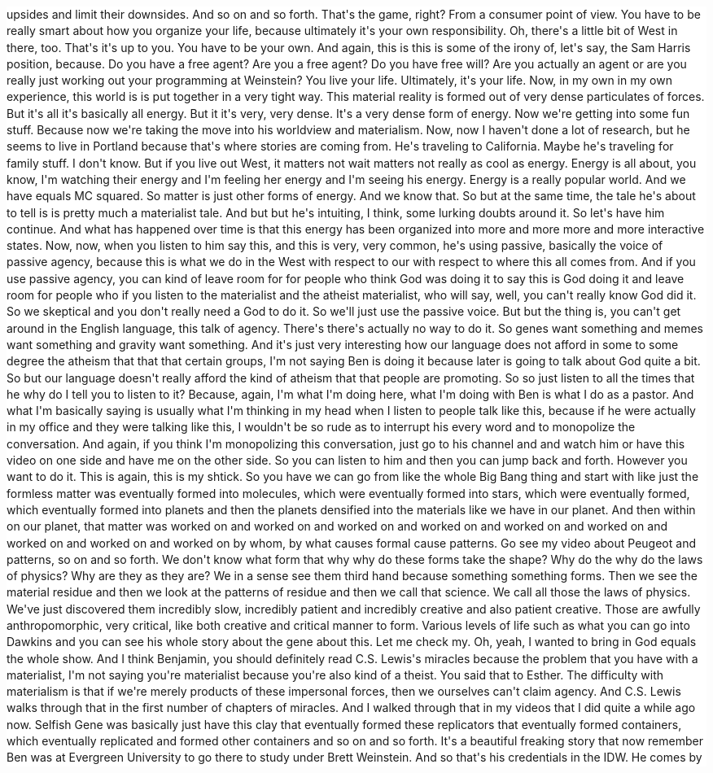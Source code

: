 upsides and limit their downsides. And so on and so forth. That's the game, right? From a consumer point of view. You have to be really smart about how you organize your life, because ultimately it's your own responsibility. Oh, there's a little bit of West in there, too. That's it's up to you. You have to be your own. And again, this is this is some of the irony of, let's say, the Sam Harris position, because. Do you have a free agent? Are you a free agent? Do you have free will? Are you actually an agent or are you really just working out your programming at Weinstein? You live your life. Ultimately, it's your life. Now, in my own in my own experience, this world is is put together in a very tight way. This material reality is formed out of very dense particulates of forces. But it's all it's basically all energy. But it it's very, very dense. It's a very dense form of energy. Now we're getting into some fun stuff. Because now we're taking the move into his worldview and materialism. Now, now I haven't done a lot of research, but he seems to live in Portland because that's where stories are coming from. He's traveling to California. Maybe he's traveling for family stuff. I don't know. But if you live out West, it matters not wait matters not really as cool as energy. Energy is all about, you know, I'm watching their energy and I'm feeling her energy and I'm seeing his energy. Energy is a really popular world. And we have equals MC squared. So matter is just other forms of energy. And we know that. So but at the same time, the tale he's about to tell is is pretty much a materialist tale. And but but he's intuiting, I think, some lurking doubts around it. So let's have him continue. And what has happened over time is that this energy has been organized into more and more more and more interactive states. Now, now, when you listen to him say this, and this is very, very common, he's using passive, basically the voice of passive agency, because this is what we do in the West with respect to our with respect to where this all comes from. And if you use passive agency, you can kind of leave room for for people who think God was doing it to say this is God doing it and leave room for people who if you listen to the materialist and the atheist materialist, who will say, well, you can't really know God did it. So we skeptical and you don't really need a God to do it. So we'll just use the passive voice. But but the thing is, you can't get around in the English language, this talk of agency. There's there's actually no way to do it. So genes want something and memes want something and gravity want something. And it's just very interesting how our language does not afford in some to some degree the atheism that that that certain groups, I'm not saying Ben is doing it because later is going to talk about God quite a bit. So but our language doesn't really afford the kind of atheism that that people are promoting. So so just listen to all the times that he why do I tell you to listen to it? Because, again, I'm what I'm doing here, what I'm doing with Ben is what I do as a pastor. And what I'm basically saying is usually what I'm thinking in my head when I listen to people talk like this, because if he were actually in my office and they were talking like this, I wouldn't be so rude as to interrupt his every word and to monopolize the conversation. And again, if you think I'm monopolizing this conversation, just go to his channel and and watch him or have this video on one side and have me on the other side. So you can listen to him and then you can jump back and forth. However you want to do it. This is again, this is my shtick. So you have we can go from like the whole Big Bang thing and start with like just the formless matter was eventually formed into molecules, which were eventually formed into stars, which were eventually formed, which eventually formed into planets and then the planets densified into the materials like we have in our planet. And then within on our planet, that matter was worked on and worked on and worked on and worked on and worked on and worked on and worked on and worked on and worked on by whom, by what causes formal cause patterns. Go see my video about Peugeot and patterns, so on and so forth. We don't know what form that why why do these forms take the shape? Why do the why do the laws of physics? Why are they as they are? We in a sense see them third hand because something something forms. Then we see the material residue and then we look at the patterns of residue and then we call that science. We call all those the laws of physics. We've just discovered them incredibly slow, incredibly patient and incredibly creative and also patient creative. Those are awfully anthropomorphic, very critical, like both creative and critical manner to form. Various levels of life such as what you can go into Dawkins and you can see his whole story about the gene about this. Let me check my. Oh, yeah, I wanted to bring in God equals the whole show. And I think Benjamin, you should definitely read C.S. Lewis's miracles because the problem that you have with a materialist, I'm not saying you're materialist because you're also kind of a theist. You said that to Esther. The difficulty with materialism is that if we're merely products of these impersonal forces, then we ourselves can't claim agency. And C.S. Lewis walks through that in the first number of chapters of miracles. And I walked through that in my videos that I did quite a while ago now. Selfish Gene was basically just have this clay that eventually formed these replicators that eventually formed containers, which eventually replicated and formed other containers and so on and so forth. It's a beautiful freaking story that now remember Ben was at Evergreen University to go there to study under Brett Weinstein. And so that's his credentials in the IDW. He comes by